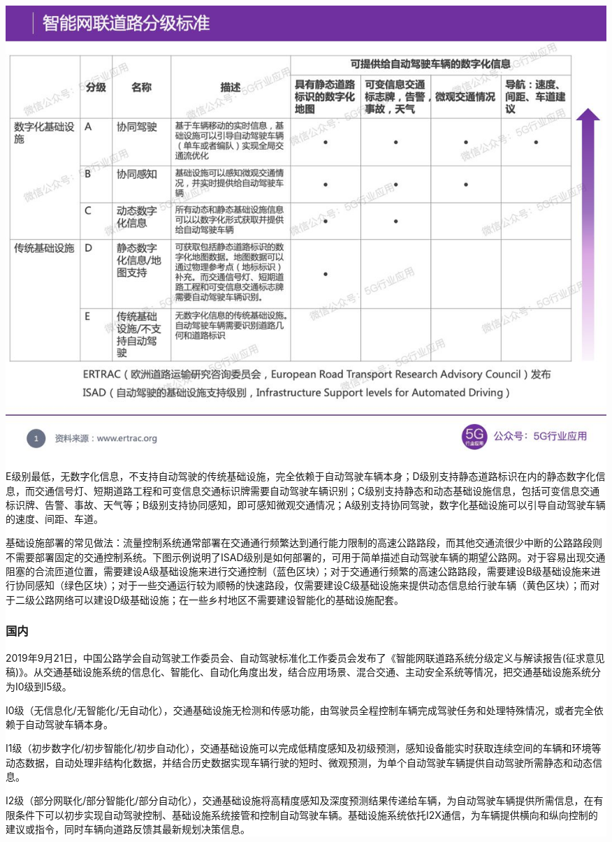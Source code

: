 <img src="images/车路协同/欧洲智能网联道路分级标准.jpeg">

E级别最低，无数字化信息，不支持自动驾驶的传统基础设施，完全依赖于自动驾驶车辆本身；D级别支持静态道路标识在内的静态数字化信息，而交通信号灯、短期道路工程和可变信息交通标识牌需要自动驾驶车辆识别；C级别支持静态和动态基础设施信息，包括可变信息交通标识牌、告警、事故、天气等；B级别支持协同感知，即可感知微观交通情况；A级别支持协同驾驶，数字化基础设施可以引导自动驾驶车辆的速度、间距、车道。

基础设施部署的常见做法：流量控制系统通常部署在交通通行频繁达到通行能力限制的高速公路路段，而其他交通流很少中断的公路路段则不需要部署固定的交通控制系统。下图示例说明了ISAD级别是如何部署的，可用于简单描述自动驾驶车辆的期望公路网。对于容易出现交通阻塞的合流匝道位置，需要建设A级基础设施来进行交通控制（蓝色区块）；对于交通通行频繁的高速公路路段，需要建设B级基础设施来进行协同感知（绿色区块）；对于一些交通运行较为顺畅的快速路段，仅需要建设C级基础设施来提供动态信息给行驶车辆（黄色区块）；而对于二级公路网络可以建设D级基础设施；在一些乡村地区不需要建设智能化的基础设施配套。
### 国内
2019年9月21日，中国公路学会自动驾驶工作委员会、自动驾驶标准化工作委员会发布了《智能网联道路系统分级定义与解读报告(征求意见稿)》。从交通基础设施系统的信息化、智能化、自动化角度出发，结合应用场景、混合交通、主动安全系统等情况，把交通基础设施系统分为I0级到I5级。

I0级（无信息化/无智能化/无自动化），交通基础设施无检测和传感功能，由驾驶员全程控制车辆完成驾驶任务和处理特殊情况，或者完全依赖于自动驾驶车辆本身。

I1级（初步数字化/初步智能化/初步自动化），交通基础设施可以完成低精度感知及初级预测，感知设备能实时获取连续空间的车辆和环境等动态数据，自动处理非结构化数据，并结合历史数据实现车辆行驶的短时、微观预测，为单个自动驾驶车辆提供自动驾驶所需静态和动态信息。

I2级（部分网联化/部分智能化/部分自动化），交通基础设施将高精度感知及深度预测结果传递给车辆，为自动驾驶车辆提供所需信息，在有限条件下可以初步实现自动驾驶控制、基础设施系统接管和控制自动驾驶车辆。基础设施系统依托I2X通信，为车辆提供横向和纵向控制的建议或指令，同时车辆向道路反馈其最新规划决策信息。
